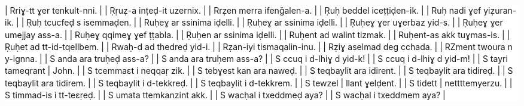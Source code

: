 | Rriɣ-tt ɣer tenkult-nni. |
| Ṛṛuẓ-a inṭeḍ-it uzernix. |
| Rrẓen merra ifenǧalen-a. |
| Ṛuḥ beddel iceṭṭiḍen-ik. |
| Ruḥ nadi ɣef yiẓuran-ik. |
| Ṛuḥ tcucfeḍ s isemmaḍen. |
| Ruḥeɣ ar ssinima iḍelli. |
| Ṛuḥeɣ ar ssinima iḍelli. |
| Ṛuḥeɣ ɣer uɣerbaz yid-s. |
| Ṛuḥeɣ ɣer umejjay ass-a. |
| Ruḥeɣ qqimeɣ ɣef ṭṭabla. |
| Ṛuḥen ar ssinima iḍelli. |
| Ruḥent ad walint tizmak. |
| Ruḥent-as akk tuɣmas-is. |
| Ṛuḥet ad tt-id-tqellbem. |
| Rwaḥ-d ad thedreḍ yid-i. |
| Rẓan-iyi tismaqalin-inu. |
| Rẓiɣ aselmad deg cchada. |
| RZment twoura n y-ignna. |
| S anda ara truḥeḍ ass-a? |
| S anda ara truḥem ass-a? |
| S ccuq i d-lhiɣ d yid-k! |
| S ccuq i d-lhiɣ d yid-m! |
| S tayri tameqrant |  John. |
| S tcemmaɛt i neqqaṛ zik. |
| S tebɣest kan ara naweḍ. |
| S teqbaylit ara idirent. |
| S teqbaylit ara tidireḍ. |
| S teqbaylit ara tidirem. |
| S teqbaylit i d-tekkreḍ. |
| S teqbaylit i d-tekkrem. |
| S tewzel |  llant ɣelḍent. |
| S tidett |  nettttemyerzu. |
| S timmad-is i tt-teɛṛeḍ. |
| S umata ttemkanzint akk. |
| S wacḥal i txeddmeḍ aya? |
| S wacḥal i txeddmem aya? |
